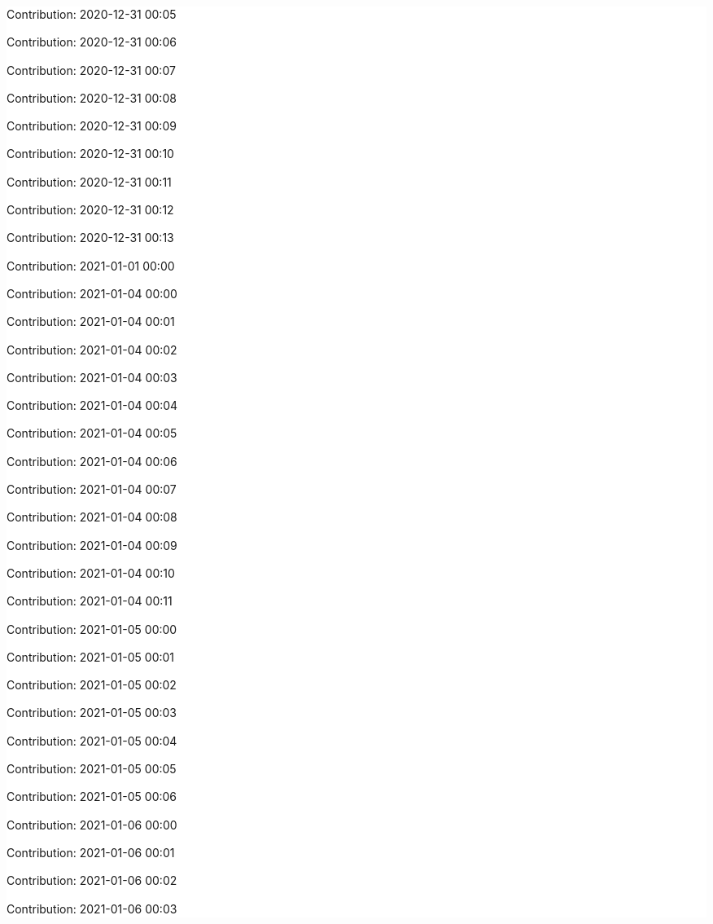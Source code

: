 Contribution: 2020-12-31 00:05

Contribution: 2020-12-31 00:06

Contribution: 2020-12-31 00:07

Contribution: 2020-12-31 00:08

Contribution: 2020-12-31 00:09

Contribution: 2020-12-31 00:10

Contribution: 2020-12-31 00:11

Contribution: 2020-12-31 00:12

Contribution: 2020-12-31 00:13

Contribution: 2021-01-01 00:00

Contribution: 2021-01-04 00:00

Contribution: 2021-01-04 00:01

Contribution: 2021-01-04 00:02

Contribution: 2021-01-04 00:03

Contribution: 2021-01-04 00:04

Contribution: 2021-01-04 00:05

Contribution: 2021-01-04 00:06

Contribution: 2021-01-04 00:07

Contribution: 2021-01-04 00:08

Contribution: 2021-01-04 00:09

Contribution: 2021-01-04 00:10

Contribution: 2021-01-04 00:11

Contribution: 2021-01-05 00:00

Contribution: 2021-01-05 00:01

Contribution: 2021-01-05 00:02

Contribution: 2021-01-05 00:03

Contribution: 2021-01-05 00:04

Contribution: 2021-01-05 00:05

Contribution: 2021-01-05 00:06

Contribution: 2021-01-06 00:00

Contribution: 2021-01-06 00:01

Contribution: 2021-01-06 00:02

Contribution: 2021-01-06 00:03
